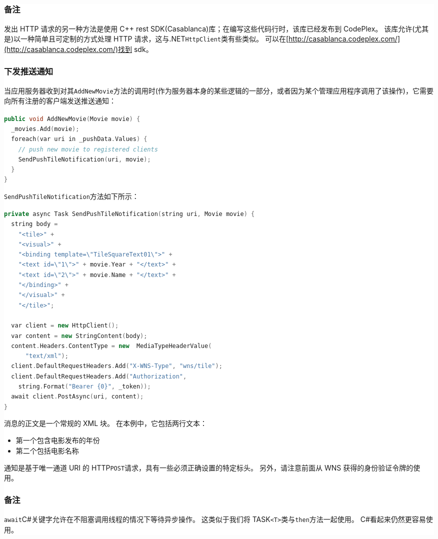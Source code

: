 ### 备注

发出 HTTP 请求的另一种方法是使用 C++ rest SDK(Casablanca)库；在编写这些代码行时，该库已经发布到 CodePlex。 该库允许(尤其是)以一种简单且可定制的方式处理 HTTP 请求，这与.NET`HttpClient`类有些类似。 可以在[http://casablanca.codeplex.com/](http://casablanca.codeplex.com/)找到 sdk。

### 下发推送通知

当应用服务器收到对其`AddNewMovie`方法的调用时(作为服务器本身的某些逻辑的一部分，或者因为某个管理应用程序调用了该操作)，它需要向所有注册的客户端发送推送通知：

```cpp
public void AddNewMovie(Movie movie) {
  _movies.Add(movie);
  foreach(var uri in _pushData.Values) {
    // push new movie to registered clients
    SendPushTileNotification(uri, movie);
  }
}
```

`SendPushTileNotification`方法如下所示：

```cpp
private async Task SendPushTileNotification(string uri, Movie movie) {
  string body =
    "<tile>" +
    "<visual>" +
    "<binding template=\"TileSquareText01\">" +
    "<text id=\"1\">" + movie.Year + "</text>" +
    "<text id=\"2\">" + movie.Name + "</text>" +
    "</binding>" +
    "</visual>" +
    "</tile>";

  var client = new HttpClient();
  var content = new StringContent(body);
  content.Headers.ContentType = new  MediaTypeHeaderValue(
      "text/xml");
  client.DefaultRequestHeaders.Add("X-WNS-Type", "wns/tile");
  client.DefaultRequestHeaders.Add("Authorization", 
    string.Format("Bearer {0}", _token));
  await client.PostAsync(uri, content);
}
```

消息的正文是一个常规的 XML 块。 在本例中，它包括两行文本：

*   第一个包含电影发布的年份
*   第二个包括电影名称

通知是基于唯一通道 URI 的 HTTP`POST`请求，具有一些必须正确设置的特定标头。 另外，请注意前面从 WNS 获得的身份验证令牌的使用。

### 备注

`await`C#关键字允许在不阻塞调用线程的情况下等待异步操作。 这类似于我们将 TASK`<T>`类与`then`方法一起使用。 C#看起来仍然更容易使用。

